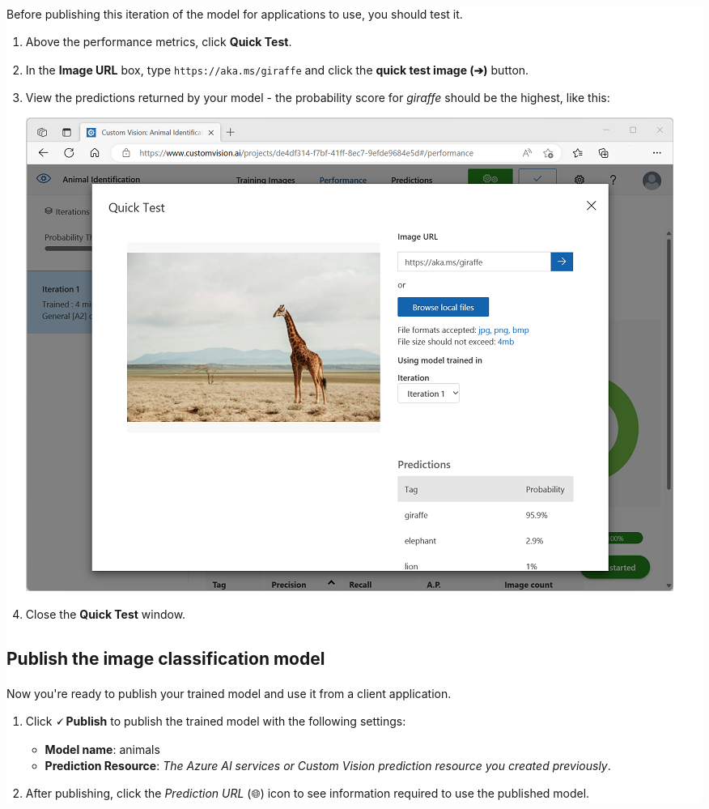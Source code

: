 Before publishing this iteration of the model for applications to use, you should test it.

1. Above the performance metrics, click **Quick Test**.

1. In the **Image URL** box, type `https://aka.ms/giraffe` and click the **quick test image (&#10132;)** button.

1. View the predictions returned by your model - the probability score for *giraffe* should be the highest, like this:

    ![Screenshot of the Quick Test interface.](media/create-image-classification-system/quick-test.png)

1. Close the **Quick Test** window.

## Publish the image classification model

Now you're ready to publish your trained model and use it from a client application.

1. Click **&#128504; Publish** to publish the trained model with the following settings:
    - **Model name**: animals
    - **Prediction Resource**: *The Azure AI services or Custom Vision prediction resource you created previously*.

1. After publishing, click the *Prediction URL* (&#127760;) icon to see information required to use the published model.
